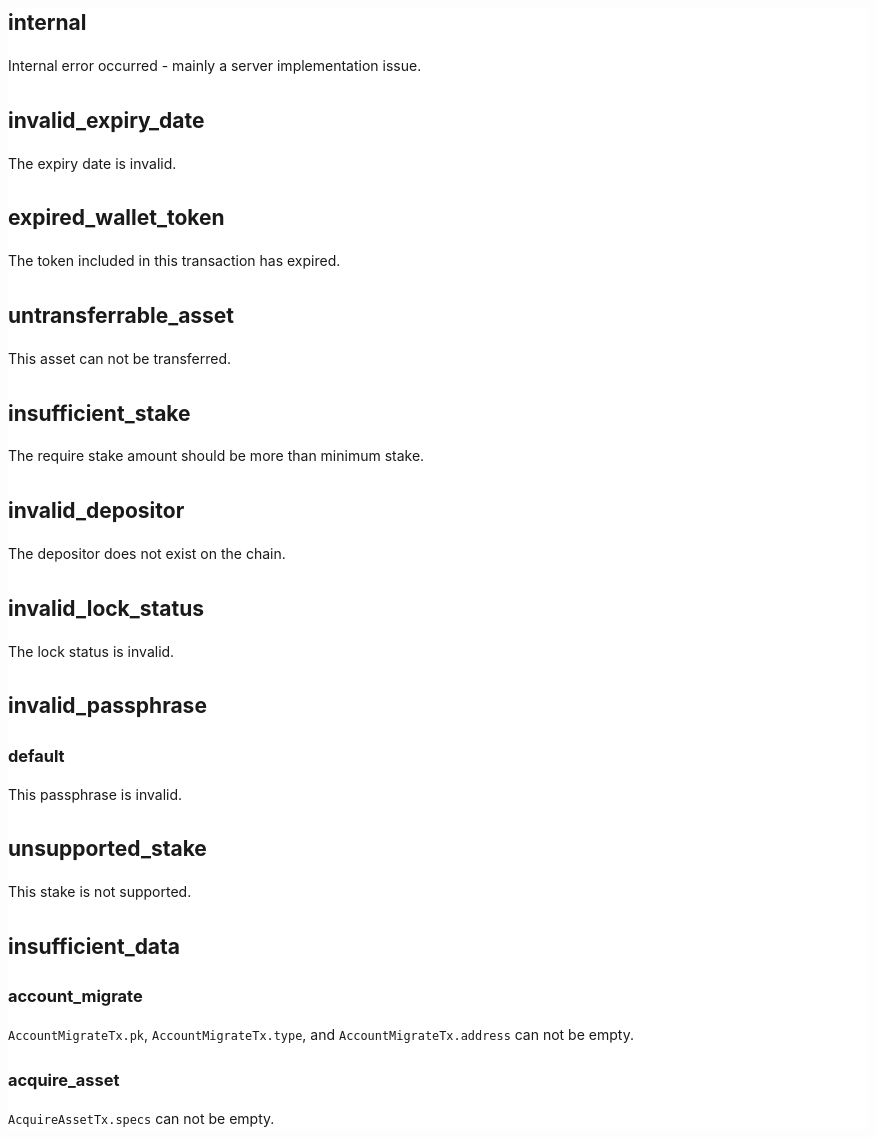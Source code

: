 
## internal

Internal error occurred - mainly a server implementation issue.

## invalid_expiry_date

The expiry date is invalid.

## expired_wallet_token

The token included in this transaction has expired.

## untransferrable_asset

This asset can not be transferred.

## insufficient_stake

The require stake amount should be more than minimum stake.

## invalid_depositor

The depositor does not exist on the chain.

## invalid_lock_status

The lock status is invalid.

## invalid_passphrase

### default

This passphrase is invalid.


## unsupported_stake

This stake is not supported.

## insufficient_data

### account_migrate

`AccountMigrateTx.pk`, `AccountMigrateTx.type`, and `AccountMigrateTx.address` can not be empty.


### acquire_asset

`AcquireAssetTx.specs` can not be empty.
